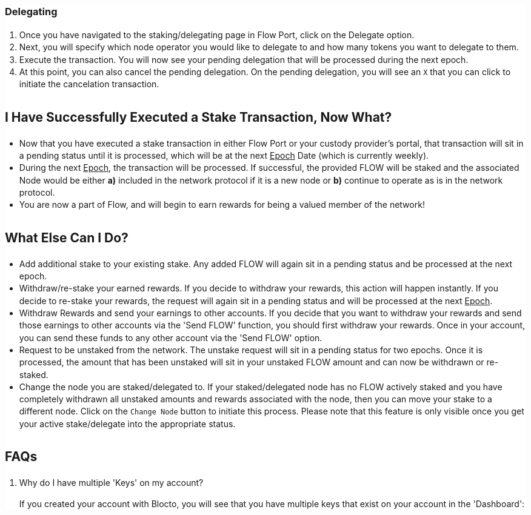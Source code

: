 ### Delegating[​](#delegating "Direct link to Delegating")

1. Once you have navigated to the staking/delegating page in Flow Port, click on the Delegate option.
2. Next, you will specify which node operator you would like to delegate to and how many tokens you want to delegate to them.
3. Execute the transaction. You will now see your pending delegation that will be processed during the next epoch.
4. At this point, you can also cancel the pending delegation. On the pending delegation, you will see an `X` that you can click to initiate the cancelation transaction.

## I Have Successfully Executed a Stake Transaction, Now What?[​](#i-have-successfully-executed-a-stake-transaction-now-what "Direct link to I Have Successfully Executed a Stake Transaction, Now What?")

* Now that you have executed a stake transaction in either Flow Port or your custody provider’s portal, that transaction will sit in a pending status until it is processed, which will be at the next [Epoch](/networks/staking#epochs) Date (which is currently weekly).
* During the next [Epoch](/networks/staking#epochs), the transaction will be processed. If successful, the provided FLOW will be staked and the associated Node would be either **a)** included in the network protocol if it is a new node or **b)** continue to operate as is in the network protocol.
* You are now a part of Flow, and will begin to earn rewards for being a valued member of the network!

## What Else Can I Do?[​](#what-else-can-i-do "Direct link to What Else Can I Do?")

* Add additional stake to your existing stake. Any added FLOW will again sit in a pending status and be processed at the next epoch.
* Withdraw/re-stake your earned rewards. If you decide to withdraw your rewards, this action will happen instantly. If you decide to re-stake your rewards, the request will again sit in a pending status and will be processed at the next [Epoch](/networks/staking#epochs).
* Withdraw Rewards and send your earnings to other accounts. If you decide that you want to withdraw your rewards and send those earnings to other accounts via the 'Send FLOW' function, you should first withdraw your rewards. Once in your account, you can send these funds to any other account via the 'Send FLOW' option.
* Request to be unstaked from the network. The unstake request will sit in a pending status for two epochs. Once it is processed, the amount that has been unstaked will sit in your unstaked FLOW amount and can now be withdrawn or re-staked.
* Change the node you are staked/delegated to. If your staked/delegated node has no FLOW actively staked and you have completely withdrawn all unstaked amounts and rewards associated with the node, then you can move your stake to a different node. Click on the `Change Node` button to initiate this process. Please note that this feature is only visible once you get your active stake/delegate into the appropriate status.

## FAQs[​](#faqs "Direct link to FAQs")

1. Why do I have multiple 'Keys' on my account?
   
   If you created your account with Blocto, you will see that you have multiple keys that exist on your account in the 'Dashboard':
   